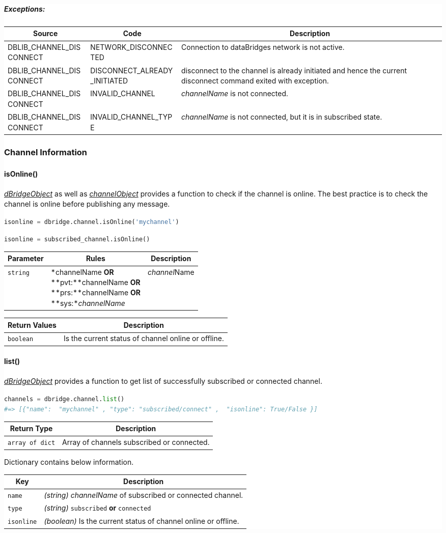 ##### Exceptions: 

| Source                   | Code                         | Description                                                  |
| ------------------------ | ---------------------------- | ------------------------------------------------------------ |
| DBLIB_CHANNEL_DISCONNECT | NETWORK_DISCONNECTED         | Connection to dataBridges network is not active.             |
| DBLIB_CHANNEL_DISCONNECT | DISCONNECT_ALREADY_INITIATED | disconnect to the channel is already initiated and hence the current disconnect command exited with exception. |
| DBLIB_CHANNEL_DISCONNECT | INVALID_CHANNEL              | *channelName* is not connected.                              |
| DBLIB_CHANNEL_DISCONNECT | INVALID_CHANNEL_TYPE         | *channelName* is not connected, but it is in subscribed state. |

### Channel Information

#### isOnline()

*<u>dBridgeObject</u>* as well as *<u>channelObject</u>* provides a function to check if the channel is online. The best practice is to check the channel is online before publishing any message.

```python
isonline = dbridge.channel.isOnline('mychannel')
```

```python
isonline = subscribed_channel.isOnline()
```

| Parameter | Rules                                                        | Description   |
| --------- | ------------------------------------------------------------ | ------------- |
| `string`  | *channelName **OR**<br />**pvt:**channelName **OR**<br />**prs:**channelName **OR**<br />**sys:**channelName* | *channel*Name |

| Return Values | Description                                         |
| ------------- | --------------------------------------------------- |
| `boolean`     | Is the current status of channel online or offline. |

#### list()

<u>*dBridgeObject*</u>  provides a function to get list of successfully subscribed or connected channel. 

```python
channels = dbridge.channel.list()
#=> [{"name":  "mychannel" , "type": "subscribed/connect" ,  "isonline": True/False }]
```

| Return Type     | Description                                |
| --------------- | ------------------------------------------ |
| `array of dict` | Array of channels subscribed or connected. |

Dictionary contains below information.

| Key        | Description                                                  |
| ---------- | ------------------------------------------------------------ |
| `name`     | *(string)* *channelName* of subscribed or connected channel. |
| `type`     | *(string)* `subscribed` **or** `connected`                   |
| `isonline` | *(boolean)* Is the current status of channel online or offline. |

